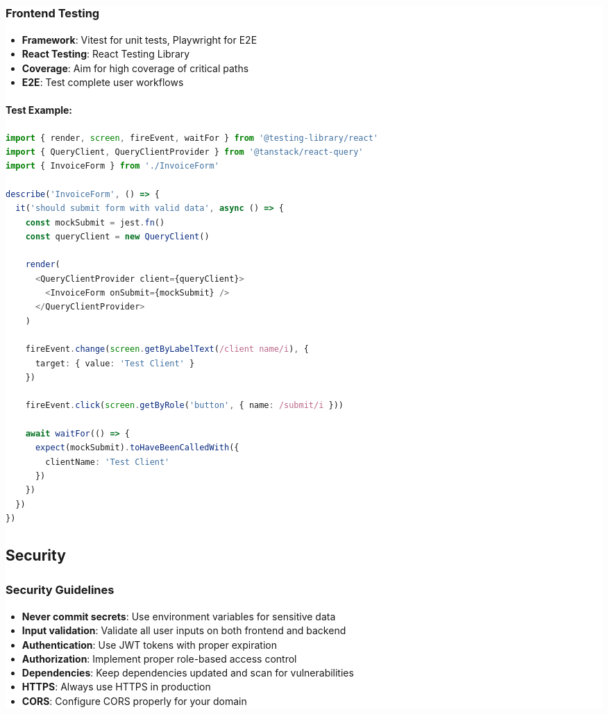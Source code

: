 ### Frontend Testing

- **Framework**: Vitest for unit tests, Playwright for E2E
- **React Testing**: React Testing Library
- **Coverage**: Aim for high coverage of critical paths
- **E2E**: Test complete user workflows

#### Test Example:

```typescript
import { render, screen, fireEvent, waitFor } from '@testing-library/react'
import { QueryClient, QueryClientProvider } from '@tanstack/react-query'
import { InvoiceForm } from './InvoiceForm'

describe('InvoiceForm', () => {
  it('should submit form with valid data', async () => {
    const mockSubmit = jest.fn()
    const queryClient = new QueryClient()

    render(
      <QueryClientProvider client={queryClient}>
        <InvoiceForm onSubmit={mockSubmit} />
      </QueryClientProvider>
    )

    fireEvent.change(screen.getByLabelText(/client name/i), {
      target: { value: 'Test Client' }
    })

    fireEvent.click(screen.getByRole('button', { name: /submit/i }))

    await waitFor(() => {
      expect(mockSubmit).toHaveBeenCalledWith({
        clientName: 'Test Client'
      })
    })
  })
})
```

## Security

### Security Guidelines

- **Never commit secrets**: Use environment variables for sensitive data
- **Input validation**: Validate all user inputs on both frontend and backend
- **Authentication**: Use JWT tokens with proper expiration
- **Authorization**: Implement proper role-based access control
- **Dependencies**: Keep dependencies updated and scan for vulnerabilities
- **HTTPS**: Always use HTTPS in production
- **CORS**: Configure CORS properly for your domain
